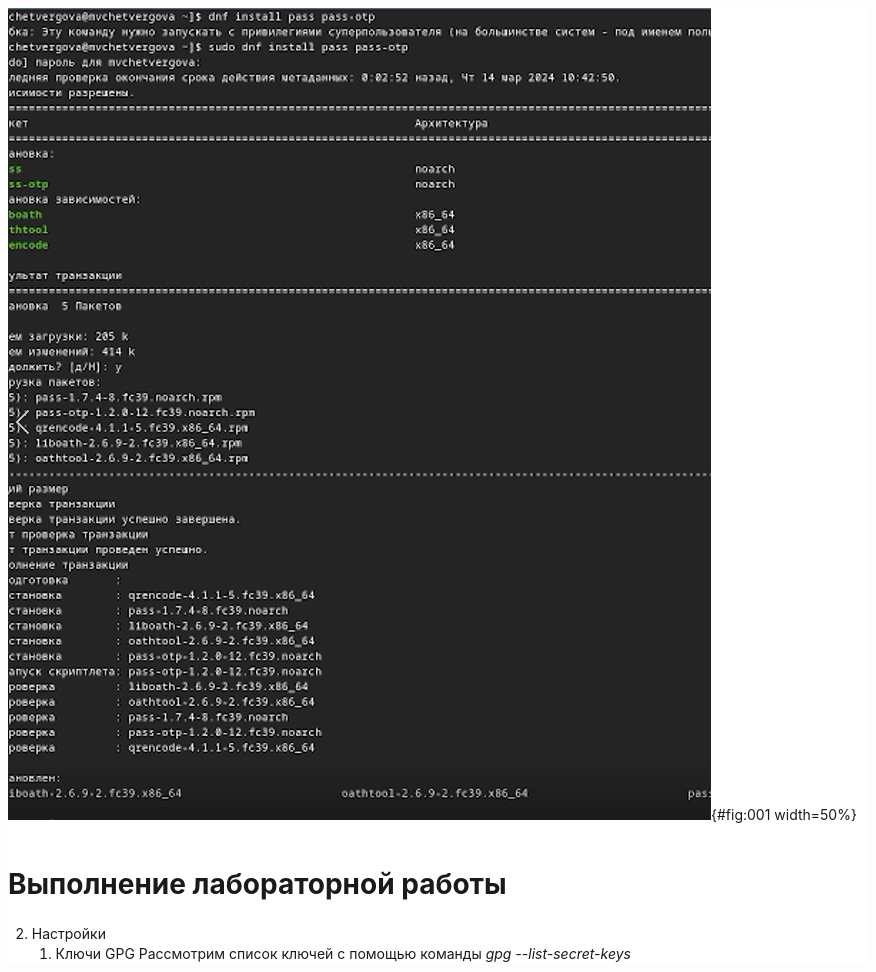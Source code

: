 ![ Установка менеджера паролей ](image/1.png){#fig:001 width=50%}

# Выполнение лабораторной работы
2. Настройки
	1. Ключи GPG
	Рассмотрим список ключей с помощью команды
	*gpg --list-secret-keys*
	